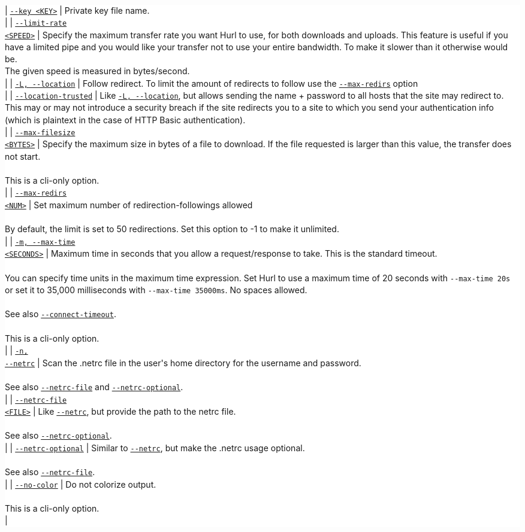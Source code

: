 | <a href="#key" id="key"><code>--key &lt;KEY&gt;</code></a>                                                        | Private key file name.<br>                                                                                                                                                                                                                                                                                                                                                                                                           |
| <a href="#limit-rate" id="limit-rate"><code>--limit-rate &lt;SPEED&gt;</code></a>                                 | Specify the maximum transfer rate you want Hurl to use, for both downloads and uploads. This feature is useful if you have a limited pipe and you would like your transfer not to use your entire bandwidth. To make it slower than it otherwise would be.<br>The given speed is measured in bytes/second.<br>                                                                                                                       |
| <a href="#location" id="location"><code>-L, --location</code></a>                                                 | Follow redirect. To limit the amount of redirects to follow use the [`--max-redirs`](#max-redirs) option<br>                                                                                                                                                                                                                                                                                                                         |
| <a href="#location-trusted" id="location-trusted"><code>--location-trusted</code></a>                             | Like [`-L, --location`](#location), but allows sending the name + password to all hosts that the site may redirect to.<br>This may or may not introduce a security breach if the site redirects you to a site to which you send your authentication info (which is plaintext in the case of HTTP Basic authentication).<br>                                                                                                          |
| <a href="#max-filesize" id="max-filesize"><code>--max-filesize &lt;BYTES&gt;</code></a>                           | Specify the maximum size in bytes of a file to download. If the file requested is larger than this value, the transfer does not start.<br><br>This is a cli-only option.<br>                                                                                                                                                                                                                                                         |
| <a href="#max-redirs" id="max-redirs"><code>--max-redirs &lt;NUM&gt;</code></a>                                   | Set maximum number of redirection-followings allowed<br><br>By default, the limit is set to 50 redirections. Set this option to -1 to make it unlimited.<br>                                                                                                                                                                                                                                                                         |
| <a href="#max-time" id="max-time"><code>-m, --max-time &lt;SECONDS&gt;</code></a>                                 | Maximum time in seconds that you allow a request/response to take. This is the standard timeout.<br><br>You can specify time units in the maximum time expression. Set Hurl to use a maximum time of 20 seconds with `--max-time 20s` or set it to 35,000 milliseconds with `--max-time 35000ms`. No spaces allowed.<br><br>See also [`--connect-timeout`](#connect-timeout).<br><br>This is a cli-only option.<br>                  |
| <a href="#netrc" id="netrc"><code>-n, --netrc</code></a>                                                          | Scan the .netrc file in the user's home directory for the username and password.<br><br>See also [`--netrc-file`](#netrc-file) and [`--netrc-optional`](#netrc-optional).<br>                                                                                                                                                                                                                                                        |
| <a href="#netrc-file" id="netrc-file"><code>--netrc-file &lt;FILE&gt;</code></a>                                  | Like [`--netrc`](#netrc), but provide the path to the netrc file.<br><br>See also [`--netrc-optional`](#netrc-optional).<br>                                                                                                                                                                                                                                                                                                         |
| <a href="#netrc-optional" id="netrc-optional"><code>--netrc-optional</code></a>                                   | Similar to [`--netrc`](#netrc), but make the .netrc usage optional.<br><br>See also [`--netrc-file`](#netrc-file).<br>                                                                                                                                                                                                                                                                                                               |
| <a href="#no-color" id="no-color"><code>--no-color</code></a>                                                     | Do not colorize output.<br><br>This is a cli-only option.<br>                                                                                                                                                                                                                                                                                                                                                                        |
